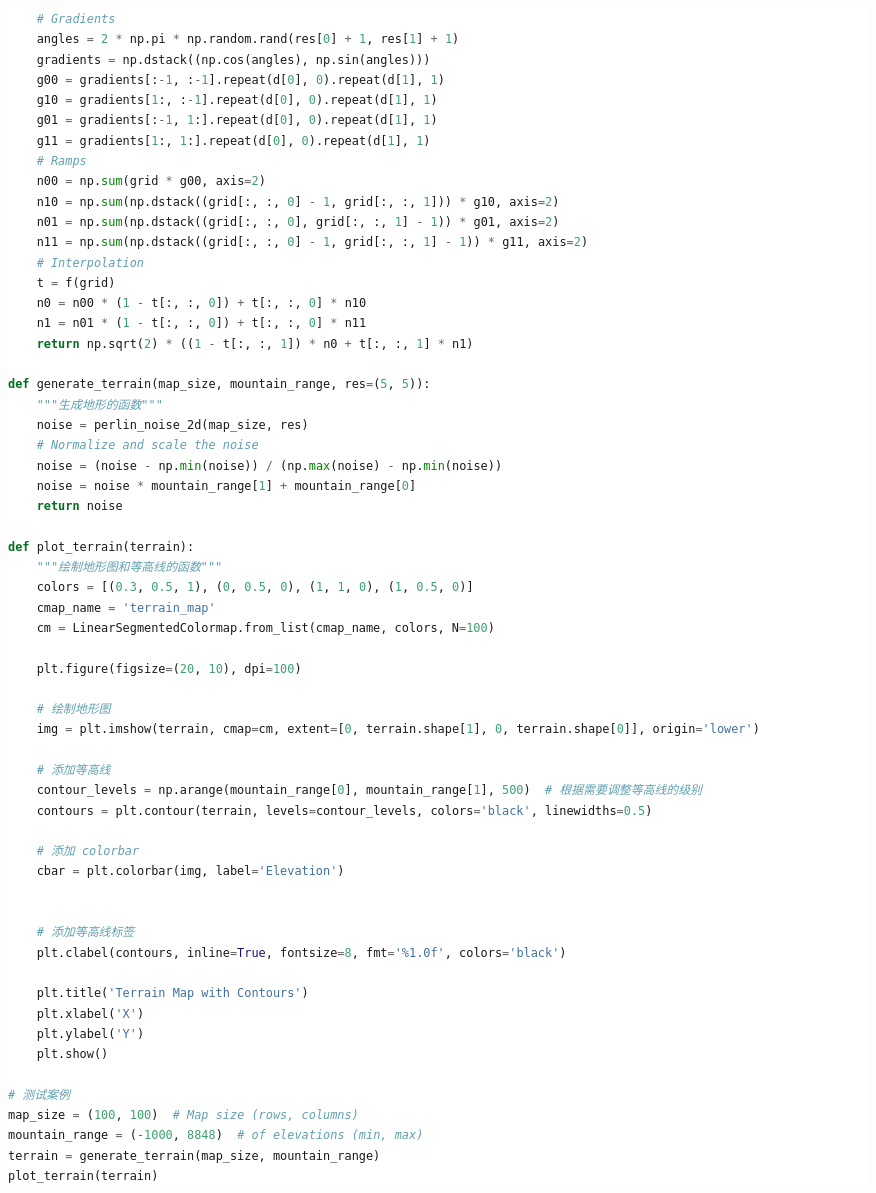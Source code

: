 ```python
    # Gradients
    angles = 2 * np.pi * np.random.rand(res[0] + 1, res[1] + 1)
    gradients = np.dstack((np.cos(angles), np.sin(angles)))
    g00 = gradients[:-1, :-1].repeat(d[0], 0).repeat(d[1], 1)
    g10 = gradients[1:, :-1].repeat(d[0], 0).repeat(d[1], 1)
    g01 = gradients[:-1, 1:].repeat(d[0], 0).repeat(d[1], 1)
    g11 = gradients[1:, 1:].repeat(d[0], 0).repeat(d[1], 1)
    # Ramps
    n00 = np.sum(grid * g00, axis=2)
    n10 = np.sum(np.dstack((grid[:, :, 0] - 1, grid[:, :, 1])) * g10, axis=2)
    n01 = np.sum(np.dstack((grid[:, :, 0], grid[:, :, 1] - 1)) * g01, axis=2)
    n11 = np.sum(np.dstack((grid[:, :, 0] - 1, grid[:, :, 1] - 1)) * g11, axis=2)
    # Interpolation
    t = f(grid)
    n0 = n00 * (1 - t[:, :, 0]) + t[:, :, 0] * n10
    n1 = n01 * (1 - t[:, :, 0]) + t[:, :, 0] * n11
    return np.sqrt(2) * ((1 - t[:, :, 1]) * n0 + t[:, :, 1] * n1)

def generate_terrain(map_size, mountain_range, res=(5, 5)):
    """生成地形的函数"""
    noise = perlin_noise_2d(map_size, res)
    # Normalize and scale the noise
    noise = (noise - np.min(noise)) / (np.max(noise) - np.min(noise))
    noise = noise * mountain_range[1] + mountain_range[0]
    return noise

def plot_terrain(terrain):
    """绘制地形图和等高线的函数"""
    colors = [(0.3, 0.5, 1), (0, 0.5, 0), (1, 1, 0), (1, 0.5, 0)]
    cmap_name = 'terrain_map'
    cm = LinearSegmentedColormap.from_list(cmap_name, colors, N=100)

    plt.figure(figsize=(20, 10), dpi=100)

    # 绘制地形图
    img = plt.imshow(terrain, cmap=cm, extent=[0, terrain.shape[1], 0, terrain.shape[0]], origin='lower')

    # 添加等高线
    contour_levels = np.arange(mountain_range[0], mountain_range[1], 500)  # 根据需要调整等高线的级别
    contours = plt.contour(terrain, levels=contour_levels, colors='black', linewidths=0.5)

    # 添加 colorbar
    cbar = plt.colorbar(img, label='Elevation')


    # 添加等高线标签
    plt.clabel(contours, inline=True, fontsize=8, fmt='%1.0f', colors='black')

    plt.title('Terrain Map with Contours')
    plt.xlabel('X')
    plt.ylabel('Y')
    plt.show()

# 测试案例
map_size = (100, 100)  # Map size (rows, columns)
mountain_range = (-1000, 8848)  # of elevations (min, max)
terrain = generate_terrain(map_size, mountain_range)
plot_terrain(terrain)
```
